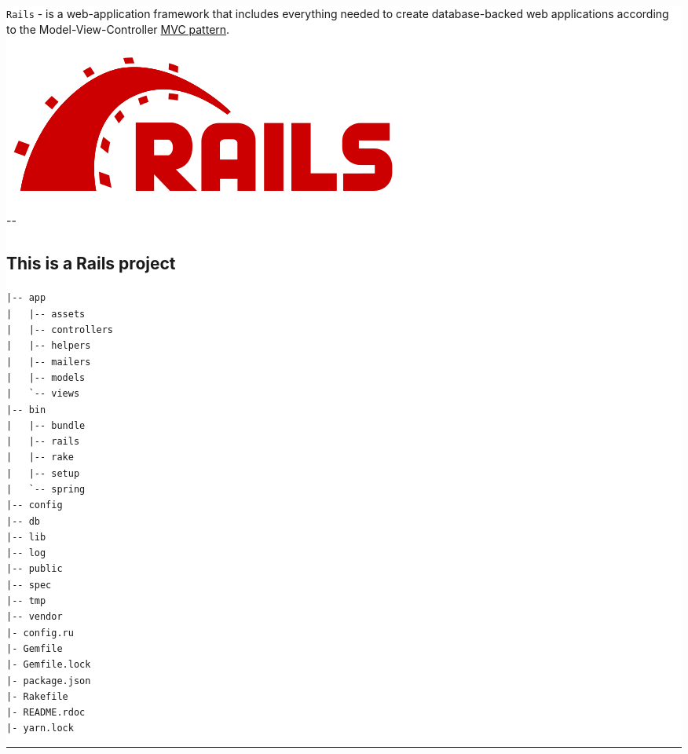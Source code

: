 `Rails` - is a web-application framework that includes everything needed to create database-backed web applications according to the Model-View-Controller [MVC pattern](https://en.wikipedia.org/wiki/Model%E2%80%93view%E2%80%93controller).

![](/assets/images/rails-structure/Ruby_On_Rails_Logo.png)

--

## This is a Rails project

```
|-- app
|   |-- assets
|   |-- controllers
|   |-- helpers
|   |-- mailers
|   |-- models
|   `-- views
|-- bin
|   |-- bundle
|   |-- rails
|   |-- rake
|   |-- setup
|   `-- spring
|-- config
|-- db
|-- lib
|-- log
|-- public
|-- spec
|-- tmp
|-- vendor
|- config.ru
|- Gemfile
|- Gemfile.lock
|- package.json
|- Rakefile
|- README.rdoc
|- yarn.lock
```

---
